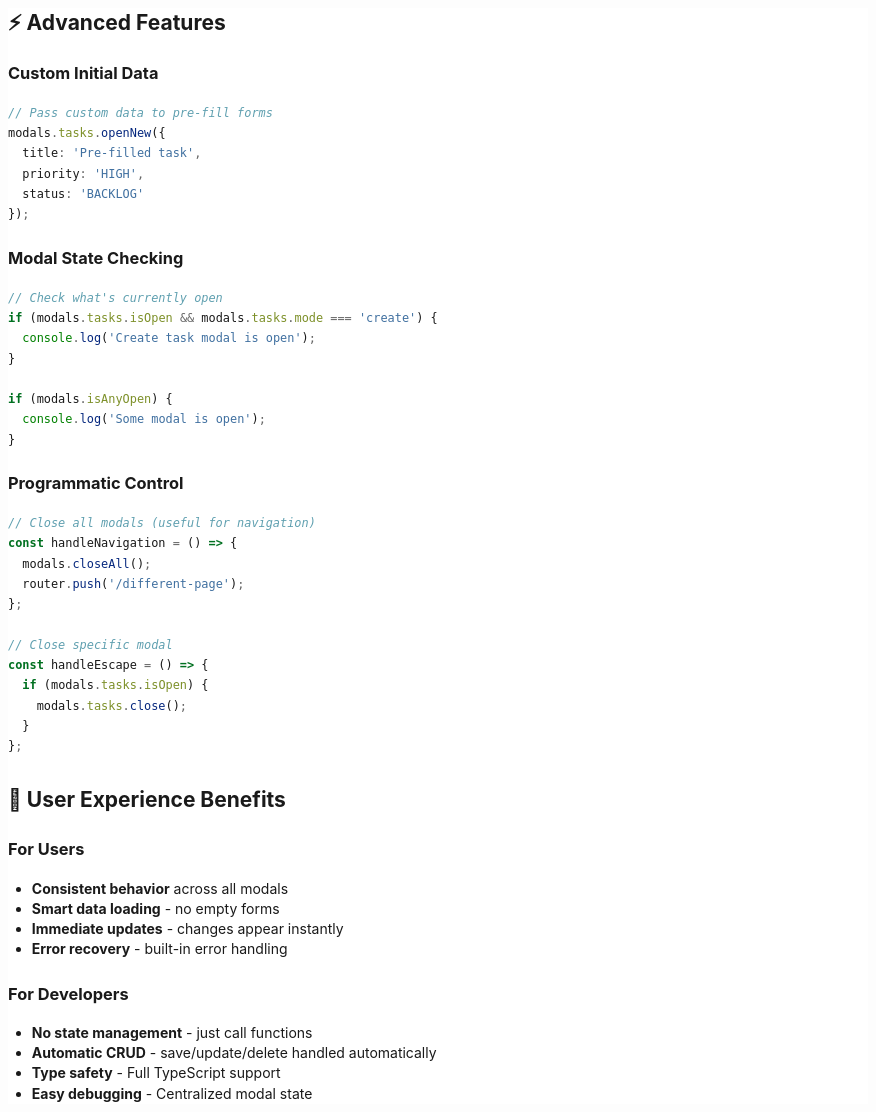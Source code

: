 ## ⚡ Advanced Features

### **Custom Initial Data**
```typescript
// Pass custom data to pre-fill forms
modals.tasks.openNew({
  title: 'Pre-filled task',
  priority: 'HIGH',
  status: 'BACKLOG'
});
```

### **Modal State Checking**
```typescript
// Check what's currently open
if (modals.tasks.isOpen && modals.tasks.mode === 'create') {
  console.log('Create task modal is open');
}

if (modals.isAnyOpen) {
  console.log('Some modal is open');
}
```

### **Programmatic Control**
```typescript
// Close all modals (useful for navigation)
const handleNavigation = () => {
  modals.closeAll();
  router.push('/different-page');
};

// Close specific modal
const handleEscape = () => {
  if (modals.tasks.isOpen) {
    modals.tasks.close();
  }
};
```

## 🎨 User Experience Benefits

### **For Users**
- **Consistent behavior** across all modals
- **Smart data loading** - no empty forms
- **Immediate updates** - changes appear instantly
- **Error recovery** - built-in error handling

### **For Developers**
- **No state management** - just call functions
- **Automatic CRUD** - save/update/delete handled automatically
- **Type safety** - Full TypeScript support
- **Easy debugging** - Centralized modal state
